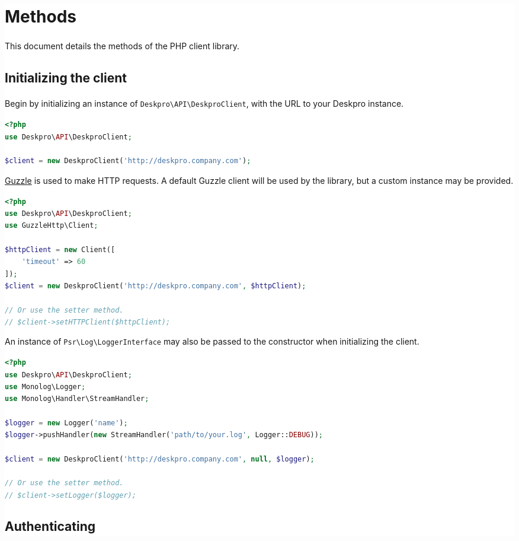 # Methods

This document details the methods of the PHP client library.

## Initializing the client

Begin by initializing an instance of `Deskpro\API\DeskproClient`, with the URL to your Deskpro instance.

```php
<?php
use Deskpro\API\DeskproClient;

$client = new DeskproClient('http://deskpro.company.com');
```

[Guzzle](http://docs.guzzlephp.org/en/stable/) is used to make HTTP requests. A default Guzzle client will be used by the library, but a custom instance may be provided.

```php
<?php
use Deskpro\API\DeskproClient;
use GuzzleHttp\Client;

$httpClient = new Client([
    'timeout' => 60
]);
$client = new DeskproClient('http://deskpro.company.com', $httpClient);

// Or use the setter method.
// $client->setHTTPClient($httpClient);
```

An instance of `Psr\Log\LoggerInterface` may also be passed to the constructor when initializing the client.

```php
<?php
use Deskpro\API\DeskproClient;
use Monolog\Logger;
use Monolog\Handler\StreamHandler;

$logger = new Logger('name');
$logger->pushHandler(new StreamHandler('path/to/your.log', Logger::DEBUG));

$client = new DeskproClient('http://deskpro.company.com', null, $logger);

// Or use the setter method.
// $client->setLogger($logger);
```

## Authenticating
